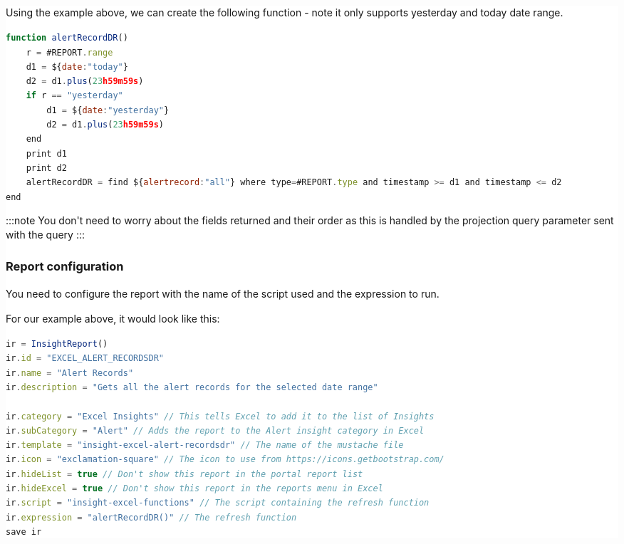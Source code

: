 Using the example above, we can create the following function - note it only supports yesterday and today date range.

```js
function alertRecordDR()
	r = #REPORT.range
	d1 = ${date:"today"}
	d2 = d1.plus(23h59m59s)
	if r == "yesterday"
		d1 = ${date:"yesterday"}
		d2 = d1.plus(23h59m59s)
	end
	print d1
	print d2
	alertRecordDR = find ${alertrecord:"all"} where type=#REPORT.type and timestamp >= d1 and timestamp <= d2
end
```

:::note
You don't need to worry about the fields returned and their order as this is handled by the projection query parameter sent with the query
:::



### Report configuration

You need to configure the report with the name of the script used and the expression to run.

For our example above, it would look like this:

```js
ir = InsightReport()
ir.id = "EXCEL_ALERT_RECORDSDR"
ir.name = "Alert Records"
ir.description = "Gets all the alert records for the selected date range"

ir.category = "Excel Insights" // This tells Excel to add it to the list of Insights
ir.subCategory = "Alert" // Adds the report to the Alert insight category in Excel
ir.template = "insight-excel-alert-recordsdr" // The name of the mustache file
ir.icon = "exclamation-square" // The icon to use from https://icons.getbootstrap.com/
ir.hideList = true // Don't show this report in the portal report list
ir.hideExcel = true // Don't show this report in the reports menu in Excel
ir.script = "insight-excel-functions" // The script containing the refresh function
ir.expression = "alertRecordDR()" // The refresh function
save ir
```